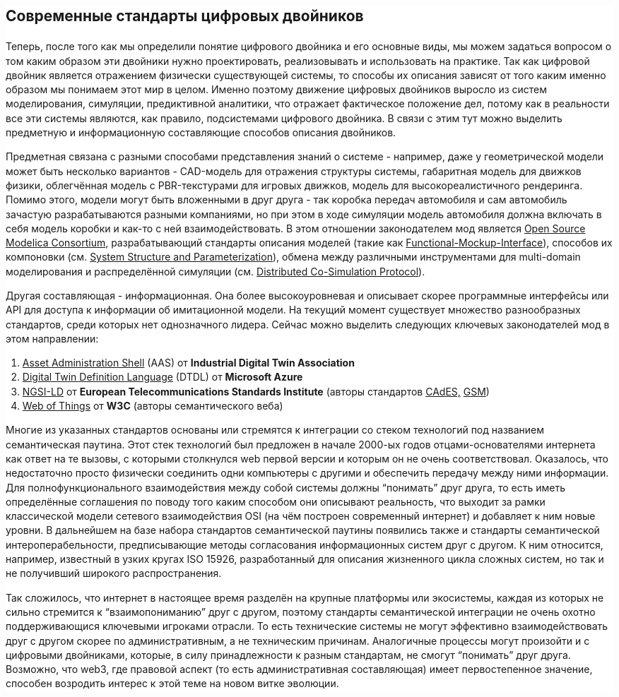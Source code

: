 ## Современные стандарты цифровых двойников

Теперь, после того как мы определили понятие цифрового двойника и его основные виды, мы можем задаться вопросом о том каким образом эти двойники нужно проектировать, реализовывать и использовать на практике. Так как цифровой двойник является отражением физически существующей системы, то способы их описания зависят от того каким именно образом мы понимаем этот мир в целом. Именно поэтому движение цифровых двойников выросло из систем моделирования, симуляции, предиктивной аналитики, что отражает фактическое положение дел, потому как в реальности все эти системы являются, как правило, подсистемами цифрового двойника. В связи с этим тут можно выделить предметную и информационную составляющие способов описания двойников.

Предметная связана с разными способами представления знаний о системе - например, даже у геометрической модели может быть несколько вариантов - CAD-модель для отражения структуры системы, габаритная модель для движков физики, облегчённая модель с PBR-текстурами для игровых движков, модель для высокореалистичного рендеринга. Помимо этого, модели могут быть вложенными в друг друга - так коробка передач автомобиля и сам автомобиль зачастую разрабатываются разными компаниями, но при этом в ходе симуляции модель автомобиля должна включать в себя модель коробки и как-то с ней взаимодействовать. В этом отношении законодателем мод является [Open Source Modelica Consortium](https://openmodelica.org/home/consortium/), разрабатывающий стандарты описания моделей (такие как [Functional-Mockup-Interface](https://fmi-standard.org/)), способов их компоновки (см. [System Structure and Parameterization](https://ssp-standard.org/)), обмена между различными инструментами для multi-domain моделирования и распределённой симуляции (см.  [Distributed Co-Simulation Protocol](https://dcp-standard.org/)).

Другая составляющая - информационная. Она более высокоуровневая и описывает скорее программные интерфейсы или API для доступа к информации об имитационной модели. На текущий момент существует множество разнообразных стандартов, среди которых нет однозначного лидера. Сейчас можно выделить следующих ключевых законодателей мод в этом направлении:

1. [Asset Administration Shell](https://industrialdigitaltwin.org/en/content-hub/aasspecifications) (AAS) от **Industrial Digital Twin Association**
2. [Digital Twin Definition Language](https://azure.github.io/opendigitaltwins-dtdl/DTDL/v3/DTDL.v3.html) (DTDL) от **Microsoft Azure**
3. [NGSI-LD](https://ru.wikipedia.org/wiki/NGSI-LD) от **European Telecommunications Standards Institute** (авторы стандартов [CAdES,](https://ru.wikipedia.org/wiki/CAdES) [GSM](https://ru.wikipedia.org/wiki/GSM))
4. [Web of Things](https://www.w3.org/WoT/) от **W3C** (авторы семантического веба)

Многие из указанных стандартов основаны или стремятся к интеграции со стеком технологий под названием семантическая паутина. Этот стек технологий был предложен в начале 2000-ых годов отцами-основателями интернета как ответ на те вызовы, с которыми столкнулся web первой версии и которым он не очень соответствовал. Оказалось, что недостаточно просто физически соединить одни компьютеры с другими и обеспечить передачу между ними информации. Для полнофункционального взаимодействия между собой системы должны “понимать” друг друга, то есть иметь определённые соглашения по поводу того каким способом они описывают реальность, что выходит за рамки классической модели сетевого взаимодействия OSI (на чём построен современный интернет) и добавляет к ним новые уровни. В дальнейшем на базе набора стандартов семантической паутины появились также и стандарты семантической интероперабельности, предписывающие методы согласования информационных систем друг с другом. К ним относится, например, известный в узких кругах ISO 15926, разработанный для описания жизненного цикла сложных систем, но так и не получивший широкого распространения.

Так сложилось, что интернет в настоящее время разделён на крупные платформы или экосистемы, каждая из которых не сильно стремится к “взаимопониманию” друг с другом, поэтому стандарты семантической интеграции не очень охотно поддерживающися ключевыми игроками отрасли. То есть технические системы не могут эффективно взаимодействовать друг с другом скорее по административным, а не техническим причинам. Аналогичные процессы могут произойти и с цифровыми двойниками, которые, в силу принадлежности к разным стандартам, не смогут “понимать” друг друга. Возможно, что web3, где правовой аспект (то есть административная составляющая) имеет первостепенное значение, способен возродить интерес к этой теме на новом витке эволюции.
